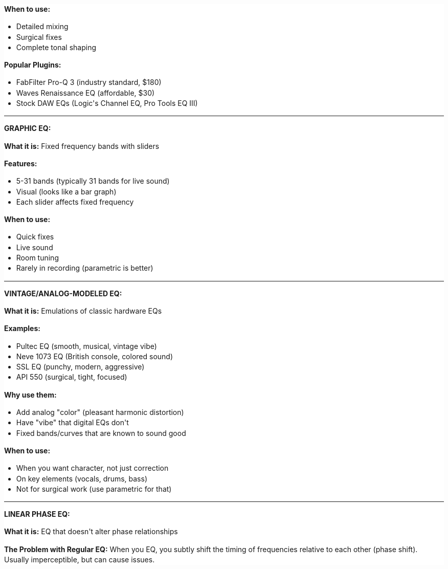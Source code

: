 **When to use:**
- Detailed mixing
- Surgical fixes
- Complete tonal shaping

**Popular Plugins:**
- FabFilter Pro-Q 3 (industry standard, $180)
- Waves Renaissance EQ (affordable, $30)
- Stock DAW EQs (Logic's Channel EQ, Pro Tools EQ III)

---

**GRAPHIC EQ:**

**What it is:** Fixed frequency bands with sliders

**Features:**
- 5-31 bands (typically 31 bands for live sound)
- Visual (looks like a bar graph)
- Each slider affects fixed frequency

**When to use:**
- Quick fixes
- Live sound
- Room tuning
- Rarely in recording (parametric is better)

---

**VINTAGE/ANALOG-MODELED EQ:**

**What it is:** Emulations of classic hardware EQs

**Examples:**
- Pultec EQ (smooth, musical, vintage vibe)
- Neve 1073 EQ (British console, colored sound)
- SSL EQ (punchy, modern, aggressive)
- API 550 (surgical, tight, focused)

**Why use them:**
- Add analog "color" (pleasant harmonic distortion)
- Have "vibe" that digital EQs don't
- Fixed bands/curves that are known to sound good

**When to use:**
- When you want character, not just correction
- On key elements (vocals, drums, bass)
- Not for surgical work (use parametric for that)

---

**LINEAR PHASE EQ:**

**What it is:** EQ that doesn't alter phase relationships

**The Problem with Regular EQ:**
When you EQ, you subtly shift the timing of frequencies relative to each other (phase shift). Usually imperceptible, but can cause issues.
